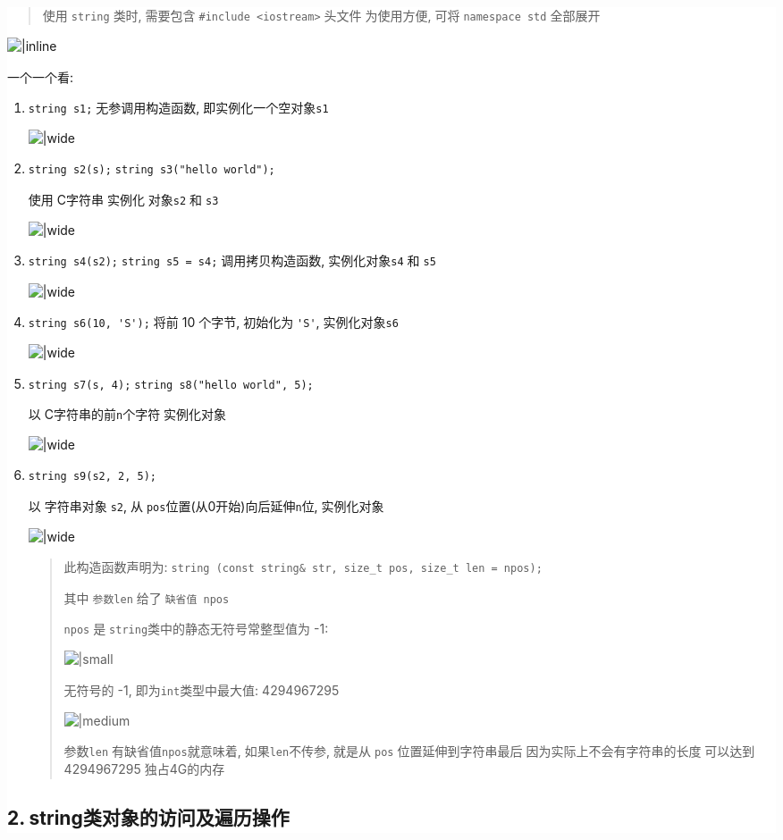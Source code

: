 > 使用 `string` 类时, 需要包含 `#include <iostream>` 头文件
> 为使用方便, 可将 `namespace std` 全部展开

![|inline](https://dxyt-july-image.oss-cn-beijing.aliyuncs.com/image-20220701144546185.webp)

一个一个看: 

1. `string s1;` 无参调用构造函数, 即实例化一个空对象`s1`

    ![|wide](https://dxyt-july-image.oss-cn-beijing.aliyuncs.com/image-20220701145114542.webp)

2. `string s2(s);` `string s3("hello world");` 

    使用 C字符串 实例化 对象`s2` 和 `s3`

    ![ |wide](https://dxyt-july-image.oss-cn-beijing.aliyuncs.com/image-20220701145702297.webp)

3. `string s4(s2);` `string s5 = s4;` 调用拷贝构造函数, 实例化对象`s4` 和 `s5`

    ![|wide](https://dxyt-july-image.oss-cn-beijing.aliyuncs.com/image-20220701150151309.webp)

4. `string s6(10, 'S');` 将前 10 个字节, 初始化为 `'S'`, 实例化对象`s6`

    ![|wide](https://dxyt-july-image.oss-cn-beijing.aliyuncs.com/image-20220701150355501.webp)

5. `string s7(s, 4);` `string s8("hello world", 5);`

    以 C字符串的前`n`个字符 实例化对象 

    ![|wide](https://dxyt-july-image.oss-cn-beijing.aliyuncs.com/image-20220701150904242.webp)

6. `string s9(s2, 2, 5);`

    以 字符串对象 `s2`, 从 `pos`位置(从0开始)向后延伸`n`位, 实例化对象

    ![|wide](https://dxyt-july-image.oss-cn-beijing.aliyuncs.com/image-20220701151527272.webp)

    > 此构造函数声明为: `string (const string& str, size_t pos, size_t len = npos);`
    >
    > 其中 `参数len` 给了 `缺省值 npos`
    >
    > `npos` 是 `string`类中的静态无符号常整型值为 -1: 
    >
    > ![|small](https://dxyt-july-image.oss-cn-beijing.aliyuncs.com/image-20220701151854518.webp)
    >
    > 
    >
    > 无符号的 -1, 即为`int`类型中最大值: 4294967295
    >
    > ![|medium](https://dxyt-july-image.oss-cn-beijing.aliyuncs.com/image-20220701152205743.webp)
    >
    > 参数`len` 有缺省值`npos`就意味着, 如果`len`不传参, 就是从 `pos` 位置延伸到字符串最后
    > 因为实际上不会有字符串的长度 可以达到 4294967295 独占4G的内存

## 2. string类对象的访问及遍历操作
